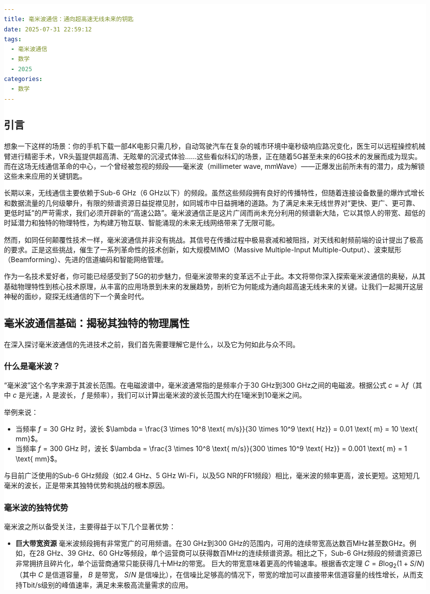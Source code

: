 ```yaml
---
title: 毫米波通信：通向超高速无线未来的钥匙
date: 2025-07-31 22:59:12
tags:
  - 毫米波通信
  - 数学
  - 2025
categories:
  - 数学
---
```


## 引言

想象一下这样的场景：你的手机下载一部4K电影只需几秒，自动驾驶汽车在复杂的城市环境中毫秒级响应路况变化，医生可以远程操控机械臂进行精密手术，VR头盔提供超高清、无眩晕的沉浸式体验……这些看似科幻的场景，正在随着5G甚至未来的6G技术的发展而成为现实。而在这场无线通信革命的中心，一个曾经被忽视的频段——毫米波（millimeter wave, mmWave）——正爆发出前所未有的潜力，成为解锁这些未来应用的关键钥匙。

长期以来，无线通信主要依赖于Sub-6 GHz（6 GHz以下）的频段。虽然这些频段拥有良好的传播特性，但随着连接设备数量的爆炸式增长和数据流量的几何级攀升，有限的频谱资源日益捉襟见肘，如同城市中日益拥堵的道路。为了满足未来无线世界对“更快、更广、更可靠、更低时延”的严苛需求，我们必须开辟新的“高速公路”。毫米波通信正是这片广阔而尚未充分利用的频谱新大陆，它以其惊人的带宽、超低的时延潜力和独特的物理特性，为构建万物互联、智能涌现的未来无线网络带来了无限可能。

然而，如同任何颠覆性技术一样，毫米波通信并非没有挑战。其信号在传播过程中极易衰减和被阻挡，对天线和射频前端的设计提出了极高的要求。正是这些挑战，催生了一系列革命性的技术创新，如大规模MIMO（Massive Multiple-Input Multiple-Output）、波束赋形（Beamforming）、先进的信道编码和智能网络管理。

作为一名技术爱好者，你可能已经感受到了5G的初步魅力，但毫米波带来的变革远不止于此。本文将带你深入探索毫米波通信的奥秘，从其基础物理特性到核心技术原理，从丰富的应用场景到未来的发展趋势，剖析它为何能成为通向超高速无线未来的关键。让我们一起揭开这层神秘的面纱，窥探无线通信的下一个黄金时代。

## 毫米波通信基础：揭秘其独特的物理属性

在深入探讨毫米波通信的先进技术之前，我们首先需要理解它是什么，以及它为何如此与众不同。

### 什么是毫米波？

“毫米波”这个名字来源于其波长范围。在电磁波谱中，毫米波通常指的是频率介于30 GHz到300 GHz之间的电磁波。根据公式 $c = \lambda f$（其中 $c$ 是光速，$\lambda$ 是波长， $f$ 是频率），我们可以计算出毫米波的波长范围大约在1毫米到10毫米之间。

举例来说：
*   当频率 $f = 30 \text{ GHz}$ 时，波长 $\lambda = \frac{3 \times 10^8 \text{ m/s}}{30 \times 10^9 \text{ Hz}} = 0.01 \text{ m} = 10 \text{ mm}$。
*   当频率 $f = 300 \text{ GHz}$ 时，波长 $\lambda = \frac{3 \times 10^8 \text{ m/s}}{300 \times 10^9 \text{ Hz}} = 0.001 \text{ m} = 1 \text{ mm}$。

与目前广泛使用的Sub-6 GHz频段（如2.4 GHz、5 GHz Wi-Fi，以及5G NR的FR1频段）相比，毫米波的频率更高，波长更短。这短短几毫米的波长，正是带来其独特优势和挑战的根本原因。

### 毫米波的独特优势

毫米波之所以备受关注，主要得益于以下几个显著优势：

*   **巨大带宽资源**
    毫米波频段拥有非常宽广的可用频谱。在30 GHz到300 GHz的范围内，可用的连续带宽高达数百MHz甚至数GHz。例如，在28 GHz、39 GHz、60 GHz等频段，单个运营商可以获得数百MHz的连续频谱资源。相比之下，Sub-6 GHz频段的频谱资源已非常拥挤且碎片化，单个运营商通常只能获得几十MHz的带宽。
    巨大的带宽意味着更高的传输速率。根据香农定理 $C = B \log_2(1 + S/N)$（其中 $C$ 是信道容量， $B$ 是带宽， $S/N$ 是信噪比），在信噪比足够高的情况下，带宽的增加可以直接带来信道容量的线性增长，从而支持Tbit/s级别的峰值速率，满足未来极高流量需求的应用。
